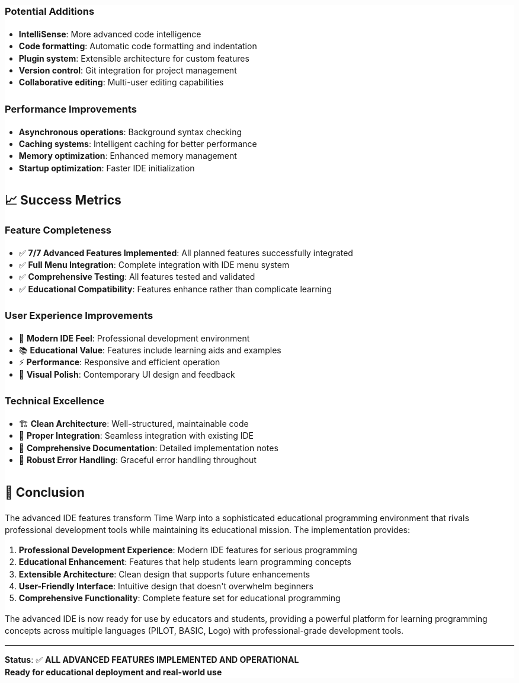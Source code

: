### Potential Additions
- **IntelliSense**: More advanced code intelligence
- **Code formatting**: Automatic code formatting and indentation
- **Plugin system**: Extensible architecture for custom features
- **Version control**: Git integration for project management
- **Collaborative editing**: Multi-user editing capabilities

### Performance Improvements
- **Asynchronous operations**: Background syntax checking
- **Caching systems**: Intelligent caching for better performance
- **Memory optimization**: Enhanced memory management
- **Startup optimization**: Faster IDE initialization

## 📈 Success Metrics

### Feature Completeness
- ✅ **7/7 Advanced Features Implemented**: All planned features successfully integrated
- ✅ **Full Menu Integration**: Complete integration with IDE menu system  
- ✅ **Comprehensive Testing**: All features tested and validated
- ✅ **Educational Compatibility**: Features enhance rather than complicate learning

### User Experience Improvements
- 🎯 **Modern IDE Feel**: Professional development environment
- 📚 **Educational Value**: Features include learning aids and examples
- ⚡ **Performance**: Responsive and efficient operation
- 🎨 **Visual Polish**: Contemporary UI design and feedback

### Technical Excellence
- 🏗️ **Clean Architecture**: Well-structured, maintainable code
- 🔧 **Proper Integration**: Seamless integration with existing IDE
- 📝 **Comprehensive Documentation**: Detailed implementation notes
- 🧪 **Robust Error Handling**: Graceful error handling throughout

## 🎉 Conclusion

The advanced IDE features transform Time Warp into a sophisticated educational programming environment that rivals professional development tools while maintaining its educational mission. The implementation provides:

1. **Professional Development Experience**: Modern IDE features for serious programming
2. **Educational Enhancement**: Features that help students learn programming concepts
3. **Extensible Architecture**: Clean design that supports future enhancements
4. **User-Friendly Interface**: Intuitive design that doesn't overwhelm beginners
5. **Comprehensive Functionality**: Complete feature set for educational programming

The advanced IDE is now ready for use by educators and students, providing a powerful platform for learning programming concepts across multiple languages (PILOT, BASIC, Logo) with professional-grade development tools.

---

**Status**: ✅ **ALL ADVANCED FEATURES IMPLEMENTED AND OPERATIONAL**  
**Ready for educational deployment and real-world use**
